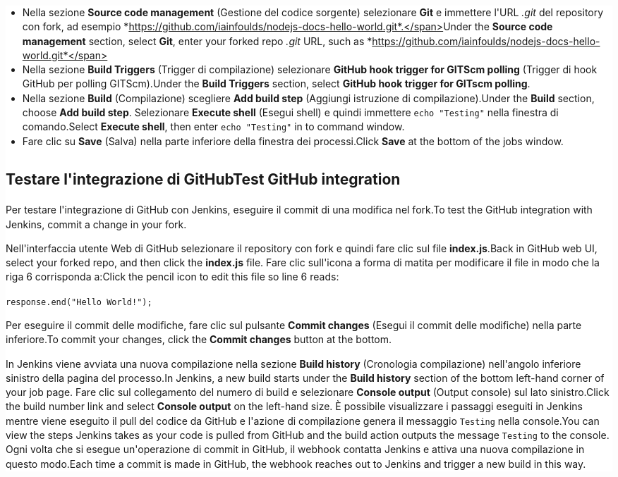- <span data-ttu-id="316a9-160">Nella sezione **Source code management** (Gestione del codice sorgente) selezionare **Git** e immettere l'URL *.git* del repository con fork, ad esempio *https://github.com/iainfoulds/nodejs-docs-hello-world.git*.</span><span class="sxs-lookup"><span data-stu-id="316a9-160">Under the **Source code management** section, select **Git**, enter your forked repo *.git* URL, such as *https://github.com/iainfoulds/nodejs-docs-hello-world.git*</span></span>
- <span data-ttu-id="316a9-161">Nella sezione **Build Triggers** (Trigger di compilazione) selezionare **GitHub hook trigger for GITScm polling** (Trigger di hook GitHub per polling GITScm).</span><span class="sxs-lookup"><span data-stu-id="316a9-161">Under the **Build Triggers** section, select **GitHub hook trigger for GITscm polling**.</span></span>
- <span data-ttu-id="316a9-162">Nella sezione **Build** (Compilazione) scegliere **Add build step** (Aggiungi istruzione di compilazione).</span><span class="sxs-lookup"><span data-stu-id="316a9-162">Under the **Build** section, choose **Add build step**.</span></span> <span data-ttu-id="316a9-163">Selezionare **Execute shell** (Esegui shell) e quindi immettere `echo "Testing"` nella finestra di comando.</span><span class="sxs-lookup"><span data-stu-id="316a9-163">Select **Execute shell**, then enter `echo "Testing"` in to command window.</span></span>
- <span data-ttu-id="316a9-164">Fare clic su **Save** (Salva) nella parte inferiore della finestra dei processi.</span><span class="sxs-lookup"><span data-stu-id="316a9-164">Click **Save** at the bottom of the jobs window.</span></span>


## <a name="test-github-integration"></a><span data-ttu-id="316a9-165">Testare l'integrazione di GitHub</span><span class="sxs-lookup"><span data-stu-id="316a9-165">Test GitHub integration</span></span>
<span data-ttu-id="316a9-166">Per testare l'integrazione di GitHub con Jenkins, eseguire il commit di una modifica nel fork.</span><span class="sxs-lookup"><span data-stu-id="316a9-166">To test the GitHub integration with Jenkins, commit a change in your fork.</span></span> 

<span data-ttu-id="316a9-167">Nell'interfaccia utente Web di GitHub selezionare il repository con fork e quindi fare clic sul file **index.js**.</span><span class="sxs-lookup"><span data-stu-id="316a9-167">Back in GitHub web UI, select your forked repo, and then click the **index.js** file.</span></span> <span data-ttu-id="316a9-168">Fare clic sull'icona a forma di matita per modificare il file in modo che la riga 6 corrisponda a:</span><span class="sxs-lookup"><span data-stu-id="316a9-168">Click the pencil icon to edit this file so line 6 reads:</span></span>

```nodejs
response.end("Hello World!");
```

<span data-ttu-id="316a9-169">Per eseguire il commit delle modifiche, fare clic sul pulsante **Commit changes** (Esegui il commit delle modifiche) nella parte inferiore.</span><span class="sxs-lookup"><span data-stu-id="316a9-169">To commit your changes, click the **Commit changes** button at the bottom.</span></span>

<span data-ttu-id="316a9-170">In Jenkins viene avviata una nuova compilazione nella sezione **Build history** (Cronologia compilazione) nell'angolo inferiore sinistro della pagina del processo.</span><span class="sxs-lookup"><span data-stu-id="316a9-170">In Jenkins, a new build starts under the **Build history** section of the bottom left-hand corner of your job page.</span></span> <span data-ttu-id="316a9-171">Fare clic sul collegamento del numero di build e selezionare **Console output** (Output console) sul lato sinistro.</span><span class="sxs-lookup"><span data-stu-id="316a9-171">Click the build number link and select **Console output** on the left-hand size.</span></span> <span data-ttu-id="316a9-172">È possibile visualizzare i passaggi eseguiti in Jenkins mentre viene eseguito il pull del codice da GitHub e l'azione di compilazione genera il messaggio `Testing` nella console.</span><span class="sxs-lookup"><span data-stu-id="316a9-172">You can view the steps Jenkins takes as your code is pulled from GitHub and the build action outputs the message `Testing` to the console.</span></span> <span data-ttu-id="316a9-173">Ogni volta che si esegue un'operazione di commit in GitHub, il webhook contatta Jenkins e attiva una nuova compilazione in questo modo.</span><span class="sxs-lookup"><span data-stu-id="316a9-173">Each time a commit is made in GitHub, the webhook reaches out to Jenkins and trigger a new build in this way.</span></span>
